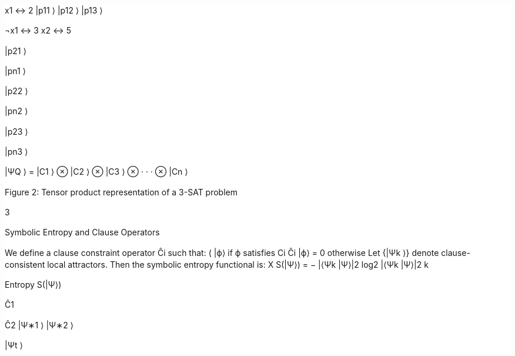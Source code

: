 x1 ↔ 2
|p11 ⟩
|p12 ⟩
|p13 ⟩

¬x1 ↔ 3
x2 ↔ 5

|p21 ⟩

|pn1 ⟩

|p22 ⟩

|pn2 ⟩

|p23 ⟩

|pn3 ⟩

|ΨQ ⟩ = |C1 ⟩ ⊗ |C2 ⟩ ⊗ |C3 ⟩ ⊗ · · · ⊗ |Cn ⟩

Figure 2: Tensor product representation of a 3-SAT problem

3

Symbolic Entropy and Clause Operators

We define a clause constraint operator Ĉi such that:
(
|ϕ⟩ if ϕ satisfies Ci
Ĉi |ϕ⟩ =
0
otherwise
Let {|Ψk ⟩} denote clause-consistent local attractors. Then the symbolic entropy functional
is:
X
S(|Ψ⟩) = −
|⟨Ψk |Ψ⟩|2 log2 |⟨Ψk |Ψ⟩|2
k

Entropy S(|Ψ⟩)

Ĉ1

Ĉ2
|Ψ∗1 ⟩ |Ψ∗2 ⟩

|Ψt ⟩
